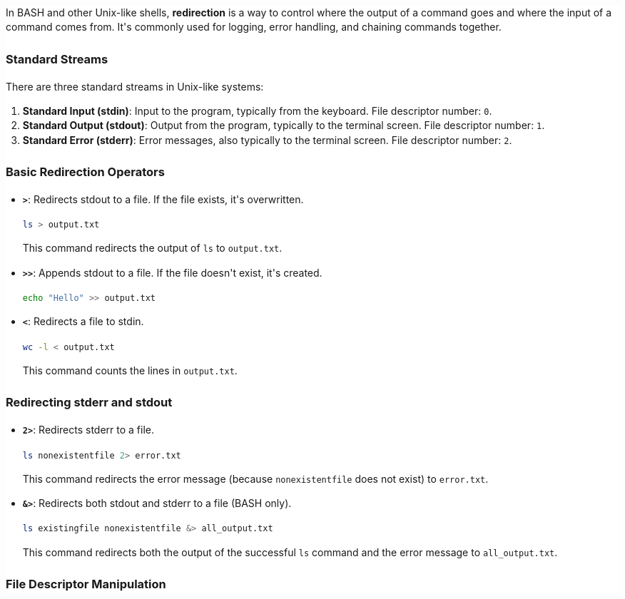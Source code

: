 In BASH and other Unix-like shells, **redirection** is a way to control where the output of a command goes and where the input of a command comes from. It's commonly used for logging, error handling, and chaining commands together.

### Standard Streams

There are three standard streams in Unix-like systems:

1. **Standard Input (stdin)**: Input to the program, typically from the keyboard. File descriptor number: `0`.
2. **Standard Output (stdout)**: Output from the program, typically to the terminal screen. File descriptor number: `1`.
3. **Standard Error (stderr)**: Error messages, also typically to the terminal screen. File descriptor number: `2`.

### Basic Redirection Operators

- **`>`**: Redirects stdout to a file. If the file exists, it's overwritten.

  ```bash
  ls > output.txt
  ```

  This command redirects the output of `ls` to `output.txt`.

- **`>>`**: Appends stdout to a file. If the file doesn't exist, it's created.

  ```bash
  echo "Hello" >> output.txt
  ```

- **`<`**: Redirects a file to stdin.

  ```bash
  wc -l < output.txt
  ```

  This command counts the lines in `output.txt`.

### Redirecting stderr and stdout

- **`2>`**: Redirects stderr to a file.

  ```bash
  ls nonexistentfile 2> error.txt
  ```

  This command redirects the error message (because `nonexistentfile` does not exist) to `error.txt`.

- **`&>`**: Redirects both stdout and stderr to a file (BASH only).

  ```bash
  ls existingfile nonexistentfile &> all_output.txt
  ```

  This command redirects both the output of the successful `ls` command and the error message to `all_output.txt`.

### File Descriptor Manipulation
